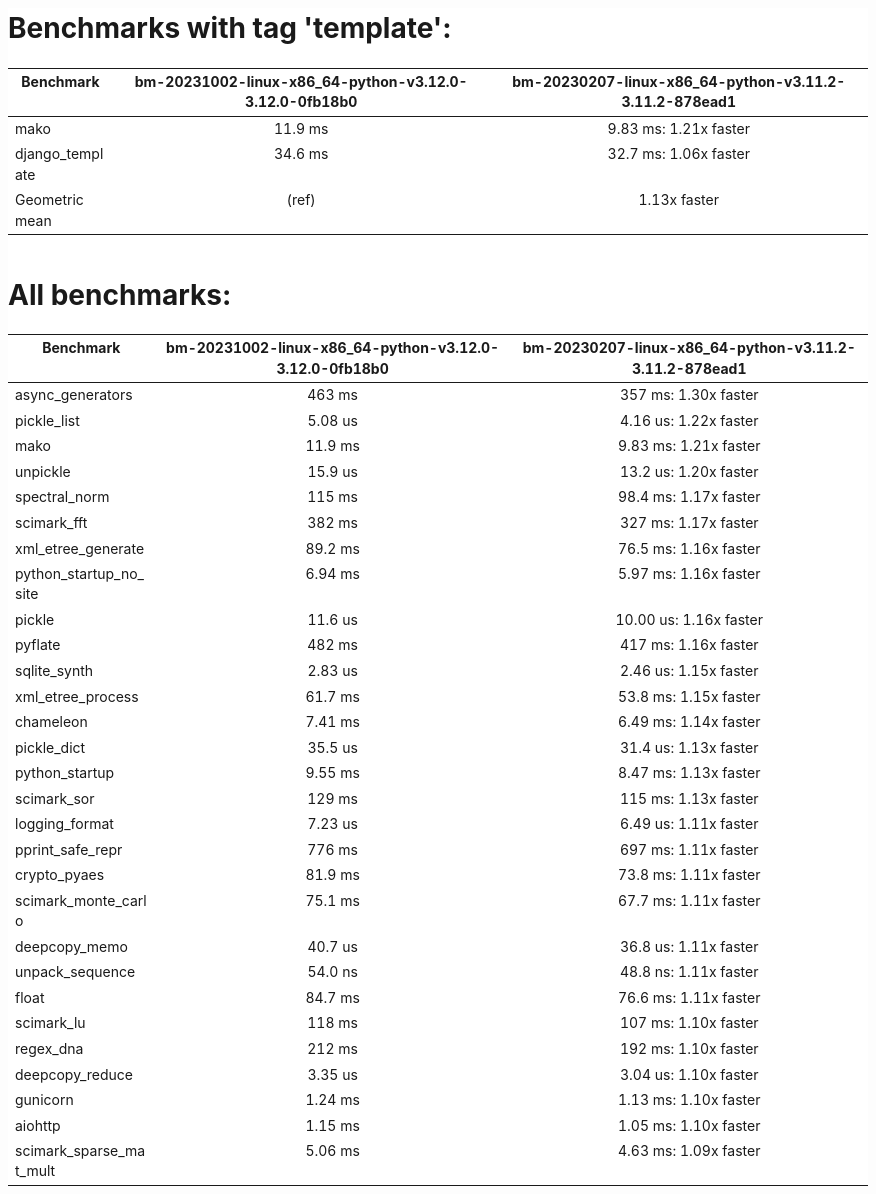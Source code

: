Benchmarks with tag 'template':
===============================

| Benchmark       | bm-20231002-linux-x86_64-python-v3.12.0-3.12.0-0fb18b0 | bm-20230207-linux-x86_64-python-v3.11.2-3.11.2-878ead1 |
|-----------------|:------------------------------------------------------:|:------------------------------------------------------:|
| mako            | 11.9 ms                                                | 9.83 ms: 1.21x faster                                  |
| django_template | 34.6 ms                                                | 32.7 ms: 1.06x faster                                  |
| Geometric mean  | (ref)                                                  | 1.13x faster                                           |

All benchmarks:
===============

| Benchmark               | bm-20231002-linux-x86_64-python-v3.12.0-3.12.0-0fb18b0 | bm-20230207-linux-x86_64-python-v3.11.2-3.11.2-878ead1 |
|-------------------------|:------------------------------------------------------:|:------------------------------------------------------:|
| async_generators        | 463 ms                                                 | 357 ms: 1.30x faster                                   |
| pickle_list             | 5.08 us                                                | 4.16 us: 1.22x faster                                  |
| mako                    | 11.9 ms                                                | 9.83 ms: 1.21x faster                                  |
| unpickle                | 15.9 us                                                | 13.2 us: 1.20x faster                                  |
| spectral_norm           | 115 ms                                                 | 98.4 ms: 1.17x faster                                  |
| scimark_fft             | 382 ms                                                 | 327 ms: 1.17x faster                                   |
| xml_etree_generate      | 89.2 ms                                                | 76.5 ms: 1.16x faster                                  |
| python_startup_no_site  | 6.94 ms                                                | 5.97 ms: 1.16x faster                                  |
| pickle                  | 11.6 us                                                | 10.00 us: 1.16x faster                                 |
| pyflate                 | 482 ms                                                 | 417 ms: 1.16x faster                                   |
| sqlite_synth            | 2.83 us                                                | 2.46 us: 1.15x faster                                  |
| xml_etree_process       | 61.7 ms                                                | 53.8 ms: 1.15x faster                                  |
| chameleon               | 7.41 ms                                                | 6.49 ms: 1.14x faster                                  |
| pickle_dict             | 35.5 us                                                | 31.4 us: 1.13x faster                                  |
| python_startup          | 9.55 ms                                                | 8.47 ms: 1.13x faster                                  |
| scimark_sor             | 129 ms                                                 | 115 ms: 1.13x faster                                   |
| logging_format          | 7.23 us                                                | 6.49 us: 1.11x faster                                  |
| pprint_safe_repr        | 776 ms                                                 | 697 ms: 1.11x faster                                   |
| crypto_pyaes            | 81.9 ms                                                | 73.8 ms: 1.11x faster                                  |
| scimark_monte_carlo     | 75.1 ms                                                | 67.7 ms: 1.11x faster                                  |
| deepcopy_memo           | 40.7 us                                                | 36.8 us: 1.11x faster                                  |
| unpack_sequence         | 54.0 ns                                                | 48.8 ns: 1.11x faster                                  |
| float                   | 84.7 ms                                                | 76.6 ms: 1.11x faster                                  |
| scimark_lu              | 118 ms                                                 | 107 ms: 1.10x faster                                   |
| regex_dna               | 212 ms                                                 | 192 ms: 1.10x faster                                   |
| deepcopy_reduce         | 3.35 us                                                | 3.04 us: 1.10x faster                                  |
| gunicorn                | 1.24 ms                                                | 1.13 ms: 1.10x faster                                  |
| aiohttp                 | 1.15 ms                                                | 1.05 ms: 1.10x faster                                  |
| scimark_sparse_mat_mult | 5.06 ms                                                | 4.63 ms: 1.09x faster                                  |